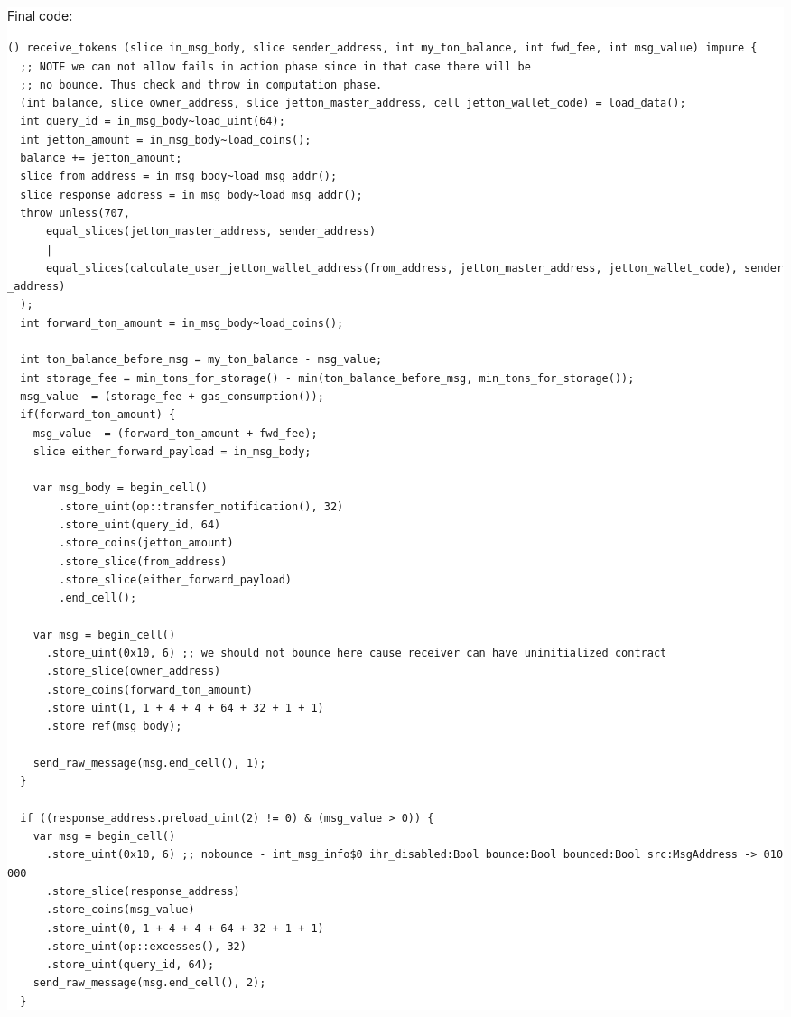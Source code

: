 Final code:

    () receive_tokens (slice in_msg_body, slice sender_address, int my_ton_balance, int fwd_fee, int msg_value) impure {
      ;; NOTE we can not allow fails in action phase since in that case there will be
      ;; no bounce. Thus check and throw in computation phase.
      (int balance, slice owner_address, slice jetton_master_address, cell jetton_wallet_code) = load_data();
      int query_id = in_msg_body~load_uint(64);
      int jetton_amount = in_msg_body~load_coins();
      balance += jetton_amount;
      slice from_address = in_msg_body~load_msg_addr();
      slice response_address = in_msg_body~load_msg_addr();
      throw_unless(707,
    	  equal_slices(jetton_master_address, sender_address)
    	  |
    	  equal_slices(calculate_user_jetton_wallet_address(from_address, jetton_master_address, jetton_wallet_code), sender_address)
      );
      int forward_ton_amount = in_msg_body~load_coins();

      int ton_balance_before_msg = my_ton_balance - msg_value;
      int storage_fee = min_tons_for_storage() - min(ton_balance_before_msg, min_tons_for_storage());
      msg_value -= (storage_fee + gas_consumption());
      if(forward_ton_amount) {
    	msg_value -= (forward_ton_amount + fwd_fee);
    	slice either_forward_payload = in_msg_body;

    	var msg_body = begin_cell()
    		.store_uint(op::transfer_notification(), 32)
    		.store_uint(query_id, 64)
    		.store_coins(jetton_amount)
    		.store_slice(from_address)
    		.store_slice(either_forward_payload)
    		.end_cell();

    	var msg = begin_cell()
    	  .store_uint(0x10, 6) ;; we should not bounce here cause receiver can have uninitialized contract
    	  .store_slice(owner_address)
    	  .store_coins(forward_ton_amount)
    	  .store_uint(1, 1 + 4 + 4 + 64 + 32 + 1 + 1)
    	  .store_ref(msg_body);

    	send_raw_message(msg.end_cell(), 1);
      }

      if ((response_address.preload_uint(2) != 0) & (msg_value > 0)) {
    	var msg = begin_cell()
    	  .store_uint(0x10, 6) ;; nobounce - int_msg_info$0 ihr_disabled:Bool bounce:Bool bounced:Bool src:MsgAddress -> 010000
    	  .store_slice(response_address)
    	  .store_coins(msg_value)
    	  .store_uint(0, 1 + 4 + 4 + 64 + 32 + 1 + 1)
    	  .store_uint(op::excesses(), 32)
    	  .store_uint(query_id, 64);
    	send_raw_message(msg.end_cell(), 2);
      }
